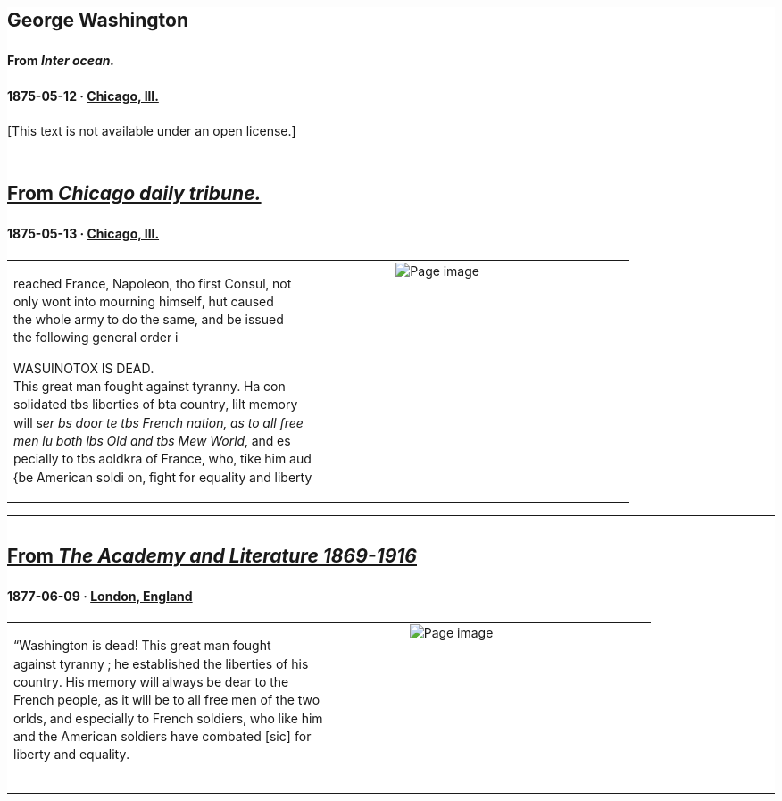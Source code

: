 
## George Washington

#### From _Inter ocean._

#### 1875-05-12 &middot; [Chicago, Ill.](http://dbpedia.org/resource/Chicago)

[This text is not available under an open license.]

---

## [From _Chicago daily tribune._](https://www.loc.gov/resource/sn84031492/1875-05-13/ed-1/?sp=11)

#### 1875-05-13 &middot; [Chicago, Ill.](http://dbpedia.org/resource/Chicago)

<table style="width: 100%;"><tr><td style="width: 50%">

  
reached France, Napoleon, tho first Consul, not  
only wont into mourning himself, hut caused  
the whole army to do the same, and be issued  
the following general order i  
  
WASUINOTOX IS DEAD.  
This great man fought against tyranny. Ha con­  
solidated tbs liberties of bta country, lilt memory  
will s*er bs door te tbs French nation, as to all free­  
men lu both lbs Old and tbs Mew World*, and es­  
pecially to tbs aoldkra of France, who, tike him aud  
{be American soldi on, fight for equality and liberty
</td><td style="width: 50%; max-height: 75%; margin: auto; display: block;">
<img alt="Page image" src="https://tile.loc.gov/image-services/iiif/service:ndnp:dlc:batch_dlc_grand_ver02:data:sn84031492:no_reel:1875051301:0011/pct:57.30481834578717,87.20148504916718,12.870394228291678,4.435079269516356/!600,600/0/default.jpg"/>
</td>
</tr></table>

---

## [From _The Academy and Literature 1869-1916_](https://archive.org/details/sim_academy-and-literature_1877-06-09_11_266/page/n6/mode/1up?view=theater)

#### 1877-06-09 &middot; [London, England](http://dbpedia.org/resource/London)

<table style="width: 100%;"><tr><td style="width: 50%">

  
“Washington is dead! This great man fought  
against tyranny ; he established the liberties of his  
country. His memory will always be dear to the  
French people, as it will be to all free men of the two  
orlds, and especially to French soldiers, who like him  
and the American soldiers have combated [sic] for  
liberty and equality.
</td><td style="width: 50%; max-height: 75%; margin: auto; display: block;">
<img alt="Page image" src="https://iiif.archive.org/image/iiif/2/sim_academy-and-literature_1877-06-09_11_266%2Fsim_academy-and-literature_1877-06-09_11_266_jp2.zip%2Fsim_academy-and-literature_1877-06-09_11_266_jp2%2Fsim_academy-and-literature_1877-06-09_11_266_0006.jp2/pct:7.4766355140186915,79.33829973707275,27.07359813084112,6.463628396143734/600,/0/default.jpg"/>
</td>
</tr></table>

---